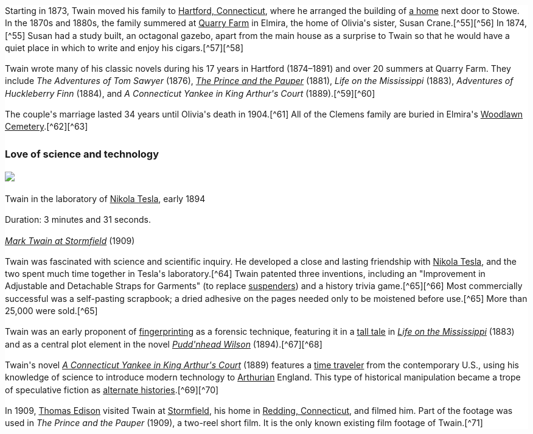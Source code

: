 Starting in 1873, Twain moved his family to [Hartford, Connecticut](https://en.wikipedia.org/wiki/Hartford,_Connecticut "Hartford, Connecticut"), where he arranged the building of [a home](https://en.wikipedia.org/wiki/Mark_Twain_House "Mark Twain House") next door to Stowe. In the 1870s and 1880s, the family summered at [Quarry Farm](https://en.wikipedia.org/wiki/Quarry_Farm "Quarry Farm") in Elmira, the home of Olivia's sister, Susan Crane.[^55][^56] In 1874,[^55] Susan had a study built, an octagonal gazebo, apart from the main house as a surprise to Twain so that he would have a quiet place in which to write and enjoy his cigars.[^57][^58]

Twain wrote many of his classic novels during his 17 years in Hartford (1874–1891) and over 20 summers at Quarry Farm. They include *The Adventures of Tom Sawyer* (1876), *[The Prince and the Pauper](https://en.wikipedia.org/wiki/The_Prince_and_the_Pauper "The Prince and the Pauper")* (1881), *Life on the Mississippi* (1883), *Adventures of Huckleberry Finn* (1884), and *A Connecticut Yankee in King Arthur's Court* (1889).[^59][^60]

The couple's marriage lasted 34 years until Olivia's death in 1904.[^61] All of the Clemens family are buried in Elmira's [Woodlawn Cemetery](https://en.wikipedia.org/wiki/Woodlawn_Cemetery_\(Elmira,_New_York\) "Woodlawn Cemetery (Elmira, New York)").[^62][^63]

### Love of science and technology

![](https://upload.wikimedia.org/wikipedia/commons/thumb/9/9e/Twain_in_Tesla%27s_Lab.jpg/220px-Twain_in_Tesla%27s_Lab.jpg)

Twain in the laboratory of [Nikola Tesla](https://en.wikipedia.org/wiki/Nikola_Tesla "Nikola Tesla"), early 1894

<video id="mwe_player_0_placeholder" data-mw-tmh="" class="mw-file-element" width="220" height="165" data-durationhint="211" data-mwtitle="Mark_Twain_at_Stormfield_(1909).webm" data-mwprovider="wikimediacommons"></video>Duration: 3 minutes and 31 seconds.

[*Mark Twain at Stormfield*](https://en.wikipedia.org/wiki/File:Mark_Twain_at_Stormfield_\(1909\).webm "File:Mark Twain at Stormfield (1909).webm") (1909)

Twain was fascinated with science and scientific inquiry. He developed a close and lasting friendship with [Nikola Tesla](https://en.wikipedia.org/wiki/Nikola_Tesla "Nikola Tesla"), and the two spent much time together in Tesla's laboratory.[^64] Twain patented three inventions, including an "Improvement in Adjustable and Detachable Straps for Garments" (to replace [suspenders](https://en.wikipedia.org/wiki/Suspenders "Suspenders")) and a history trivia game.[^65][^66] Most commercially successful was a self-pasting scrapbook; a dried adhesive on the pages needed only to be moistened before use.[^65] More than 25,000 were sold.[^65]

Twain was an early proponent of [fingerprinting](https://en.wikipedia.org/wiki/Fingerprint "Fingerprint") as a forensic technique, featuring it in a [tall tale](https://en.wikipedia.org/wiki/Tall_tale "Tall tale") in *[Life on the Mississippi](https://en.wikipedia.org/wiki/Life_on_the_Mississippi "Life on the Mississippi")* (1883) and as a central plot element in the novel *[Pudd'nhead Wilson](https://en.wikipedia.org/wiki/Pudd%27nhead_Wilson "Pudd'nhead Wilson")* (1894).[^67][^68]

Twain's novel *[A Connecticut Yankee in King Arthur's Court](https://en.wikipedia.org/wiki/A_Connecticut_Yankee_in_King_Arthur%27s_Court "A Connecticut Yankee in King Arthur's Court")* (1889) features a [time traveler](https://en.wikipedia.org/wiki/Time_travel "Time travel") from the contemporary U.S., using his knowledge of science to introduce modern technology to [Arthurian](https://en.wikipedia.org/wiki/King_Arthur "King Arthur") England. This type of historical manipulation became a trope of speculative fiction as [alternate histories](https://en.wikipedia.org/wiki/Alternate_history "Alternate history").[^69][^70]

In 1909, [Thomas Edison](https://en.wikipedia.org/wiki/Thomas_Edison "Thomas Edison") visited Twain at [Stormfield](https://en.wikipedia.org/wiki/Stormfield "Stormfield"), his home in [Redding, Connecticut](https://en.wikipedia.org/wiki/Redding,_Connecticut "Redding, Connecticut"), and filmed him. Part of the footage was used in *The Prince and the Pauper* (1909), a two-reel short film. It is the only known existing film footage of Twain.[^71]
